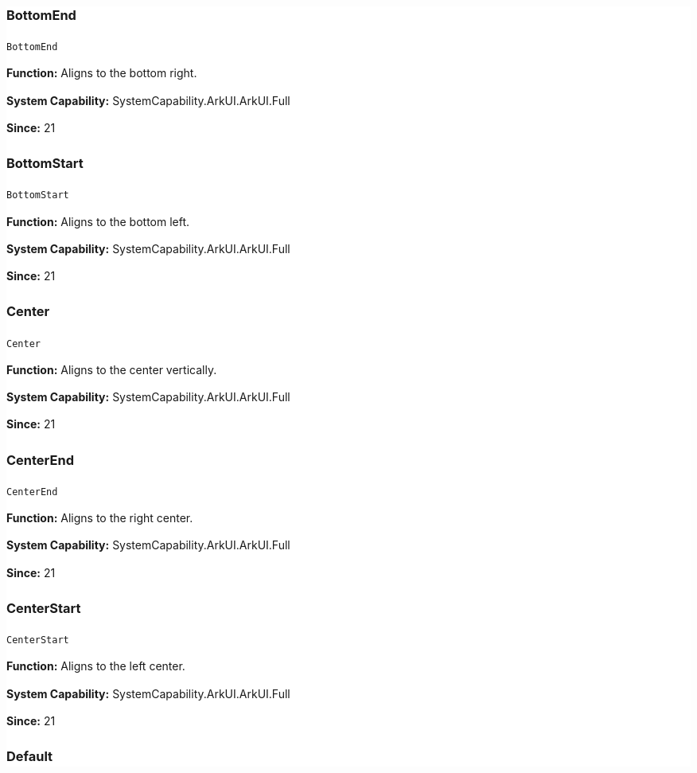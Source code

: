 ### BottomEnd

```cangjie
BottomEnd
```

**Function:** Aligns to the bottom right.

**System Capability:** SystemCapability.ArkUI.ArkUI.Full

**Since:** 21

### BottomStart

```cangjie
BottomStart
```

**Function:** Aligns to the bottom left.

**System Capability:** SystemCapability.ArkUI.ArkUI.Full

**Since:** 21

### Center

```cangjie
Center
```

**Function:** Aligns to the center vertically.

**System Capability:** SystemCapability.ArkUI.ArkUI.Full

**Since:** 21

### CenterEnd

```cangjie
CenterEnd
```

**Function:** Aligns to the right center.

**System Capability:** SystemCapability.ArkUI.ArkUI.Full

**Since:** 21

### CenterStart

```cangjie
CenterStart
```

**Function:** Aligns to the left center.

**System Capability:** SystemCapability.ArkUI.ArkUI.Full

**Since:** 21

### Default

